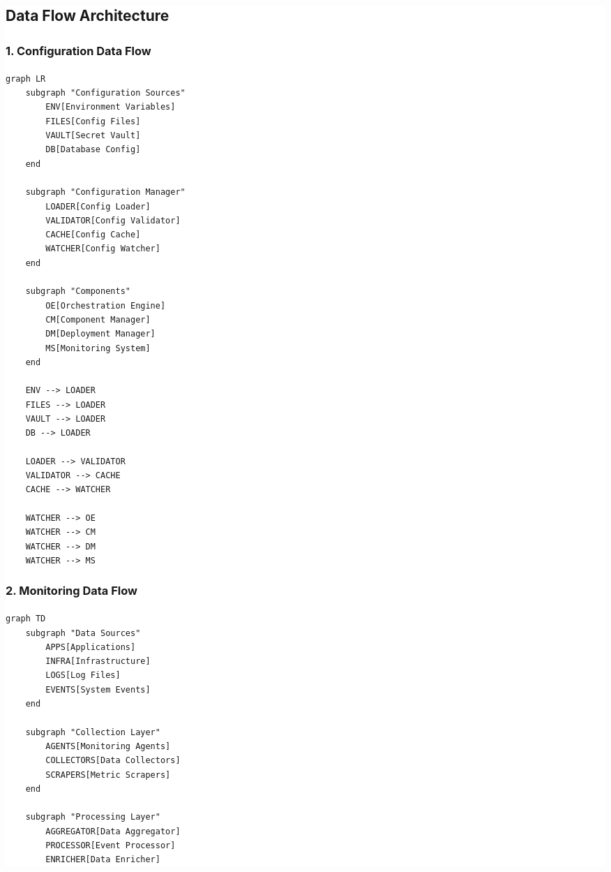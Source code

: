 ## Data Flow Architecture

### 1. Configuration Data Flow

```mermaid
graph LR
    subgraph "Configuration Sources"
        ENV[Environment Variables]
        FILES[Config Files]
        VAULT[Secret Vault]
        DB[Database Config]
    end
    
    subgraph "Configuration Manager"
        LOADER[Config Loader]
        VALIDATOR[Config Validator]
        CACHE[Config Cache]
        WATCHER[Config Watcher]
    end
    
    subgraph "Components"
        OE[Orchestration Engine]
        CM[Component Manager]
        DM[Deployment Manager]
        MS[Monitoring System]
    end
    
    ENV --> LOADER
    FILES --> LOADER
    VAULT --> LOADER
    DB --> LOADER
    
    LOADER --> VALIDATOR
    VALIDATOR --> CACHE
    CACHE --> WATCHER
    
    WATCHER --> OE
    WATCHER --> CM
    WATCHER --> DM
    WATCHER --> MS
```

### 2. Monitoring Data Flow

```mermaid
graph TD
    subgraph "Data Sources"
        APPS[Applications]
        INFRA[Infrastructure]
        LOGS[Log Files]
        EVENTS[System Events]
    end
    
    subgraph "Collection Layer"
        AGENTS[Monitoring Agents]
        COLLECTORS[Data Collectors]
        SCRAPERS[Metric Scrapers]
    end
    
    subgraph "Processing Layer"
        AGGREGATOR[Data Aggregator]
        PROCESSOR[Event Processor]
        ENRICHER[Data Enricher]
```